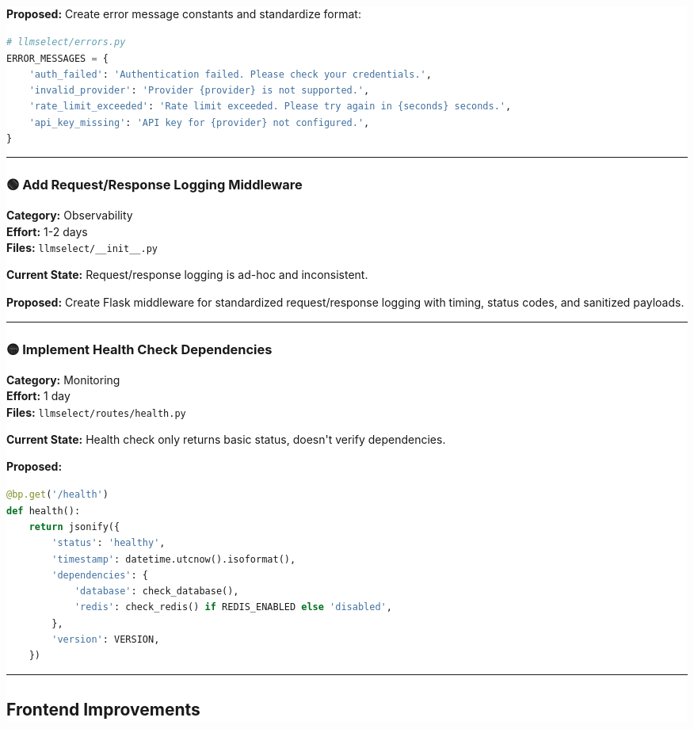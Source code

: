 **Proposed:**
Create error message constants and standardize format:
```python
# llmselect/errors.py
ERROR_MESSAGES = {
    'auth_failed': 'Authentication failed. Please check your credentials.',
    'invalid_provider': 'Provider {provider} is not supported.',
    'rate_limit_exceeded': 'Rate limit exceeded. Please try again in {seconds} seconds.',
    'api_key_missing': 'API key for {provider} not configured.',
}
```

---

### 🟢 Add Request/Response Logging Middleware
**Category:** Observability  
**Effort:** 1-2 days  
**Files:** `llmselect/__init__.py`

**Current State:**
Request/response logging is ad-hoc and inconsistent.

**Proposed:**
Create Flask middleware for standardized request/response logging with timing, status codes, and sanitized payloads.

---

### 🟡 Implement Health Check Dependencies
**Category:** Monitoring  
**Effort:** 1 day  
**Files:** `llmselect/routes/health.py`

**Current State:**
Health check only returns basic status, doesn't verify dependencies.

**Proposed:**
```python
@bp.get('/health')
def health():
    return jsonify({
        'status': 'healthy',
        'timestamp': datetime.utcnow().isoformat(),
        'dependencies': {
            'database': check_database(),
            'redis': check_redis() if REDIS_ENABLED else 'disabled',
        },
        'version': VERSION,
    })
```

---

## Frontend Improvements
